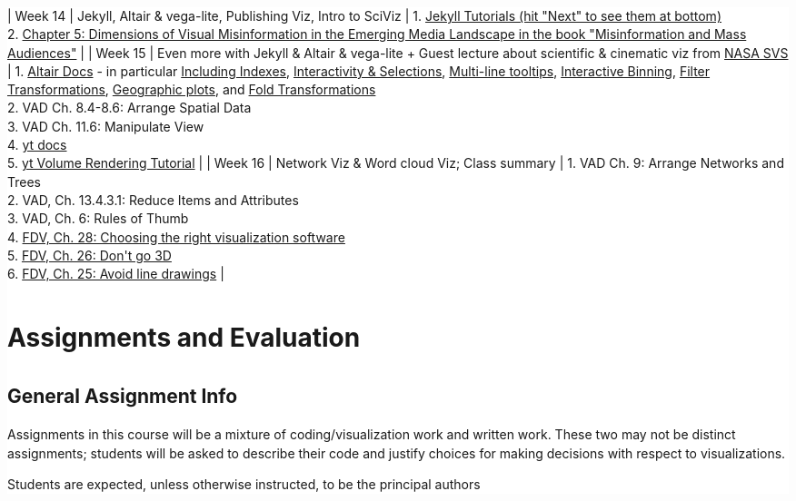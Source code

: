 | <a name="week14">Week 14</a> | Jekyll, Altair & vega-lite, Publishing Viz, Intro to SciViz                                                                                        | 1. <a href="https://jekyllrb.com/tutorials/home/">Jekyll Tutorials (hit "Next" to see them at bottom)</a> <br> 2. <a href="https://books.google.com/books?hl=en&lr=&id=jUw7DwAAQBAJ&oi=fnd&pg=PA91&dq=scientific+visualization+misinformation&ots=Cv0QmoCdM2&sig=7xycURu8Um_C9VtHqf-aWg4qaEo#v=onepage&q=scientific%20visualization%20misinformation&f=false">Chapter 5: Dimensions of Visual Misinformation in the Emerging Media Landscape in the book "Misinformation and Mass Audiences"</a>                                                                                                                                                                                                                                                                                                                                                                                                                                                                                                                                                                                                                                                                                                                                                                                                                                                                                                                                                                                                                                                                                                                                                                                                                                                  |
| <a name="week15">Week 15</a> | Even more with Jekyll & Altair & vega-lite + Guest lecture about scientific & cinematic viz from <a href="https://svs.gsfc.nasa.gov/">NASA SVS</a> | 1. <a href="https://altair-viz.github.io/gallery/index.html">Altair Docs</a> - in particular <a href="https://altair-viz.github.io/user_guide/data.html#including-index-data">Including Indexes</a>, <a href="https://altair-viz.github.io/altair-tutorial/notebooks/06-Selections.html">Interactivity & Selections</a>, <a href="https://altair-viz.github.io/gallery/multiline_tooltip.html#multi-line-tooltip">Multi-line tooltips</a>, <a href="https://altair-viz.github.io/user_guide/interactions.html#bindings-selections-conditions-making-charts-interactive">Interactive Binning</a>, <a href="https://altair-viz.github.io/user_guide/transform/filter.html#filter-transform">Filter Transformations</a>, <a href="https://altair-viz.github.io/altair-tutorial/notebooks/09-Geographic-plots.html">Geographic plots</a>, and <a href="https://altair-viz.github.io/user_guide/transform/fold.html">Fold Transformations</a> <br> 2. VAD Ch. 8.4-8.6: Arrange Spatial Data <br> 3. VAD Ch. 11.6: Manipulate View <br> 4. <a href="https://yt-project.org/">yt docs</a> <br> 5. <a href="https://yt-project.org/doc/visualizing/volume_rendering.html">yt Volume Rendering Tutorial</a>                                                                                                                                                                                                                                                                                                                                                                                                                                                                                                                                                |
| <a name="week16">Week 16</a> | Network Viz & Word cloud Viz; Class summary                                                                                                        | 1. VAD Ch. 9: Arrange Networks and Trees <br> 2. VAD, Ch. 13.4.3.1: Reduce Items and Attributes <br> 3. VAD, Ch. 6: Rules of Thumb <br> 4. [FDV, Ch. 28: Choosing the right visualization software](https://serialmentor.com/dataviz/choosing-visualization-software.html) <br> 5. [FDV, Ch. 26: Don't go 3D](https://serialmentor.com/dataviz/no-3d.html) <br> 6. [FDV, Ch. 25: Avoid line drawings](https://serialmentor.com/dataviz/avoid-line-drawings.html)                                                                                                                                                                                                                                                                                                                                                                                                                                                                                                                                                                                                                                                                                                                                                                                                                                                                                                                                                                                                                                                                                                                                                                                                                                                                                  |


# Assignments and Evaluation

## General Assignment Info
Assignments in this course will be a mixture of coding/visualization work and
written work.  These two may not be distinct assignments; students will be
asked to describe their code and justify choices for making decisions with
respect to visualizations.

Students are expected, unless otherwise instructed, to be the principal authors